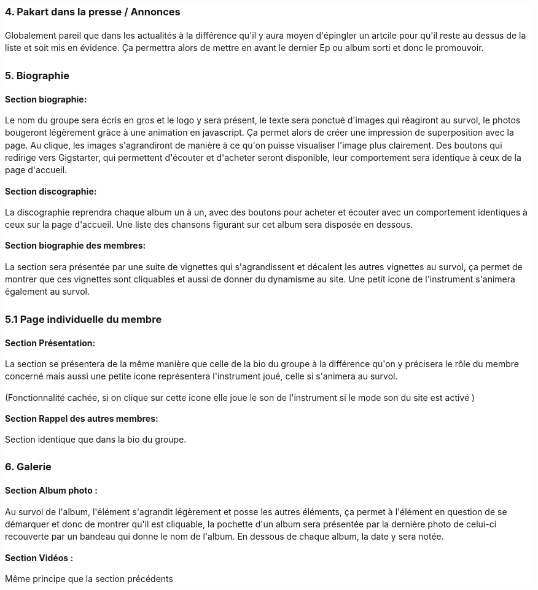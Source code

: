 ### 4. Pakart dans la presse / Annonces

Globalement pareil que dans les actualités à la différence qu'il y aura moyen d'épingler un artcile pour qu'il reste au dessus de la liste et soit mis en évidence. Ça permettra alors de mettre en avant le dernier Ep ou album sorti et donc le promouvoir.

### 5. Biographie

**Section biographie:**

Le nom du groupe sera écris en gros et le logo y sera présent, le texte sera ponctué d'images qui réagiront au survol, le photos bougeront légèrement grâce à une animation en javascript. Ça permet alors de créer une impression de superposition avec la page. Au clique, les images s'agrandiront de manière à ce qu'on puisse visualiser l'image plus clairement. Des boutons qui redirige vers Gigstarter, qui permettent d'écouter et d'acheter seront disponible, leur comportement sera identique à ceux de la page d'accueil.

**Section discographie:**

La discographie reprendra chaque album un à un, avec des boutons pour acheter et écouter avec un comportement identiques à ceux sur la page d'accueil. Une liste des chansons figurant sur cet album sera disposée en dessous.

**Section biographie des membres:**

La section sera présentée par une suite de vignettes qui s'agrandissent et décalent les autres vignettes au survol, ça permet de montrer que ces vignettes sont cliquables et aussi de donner du dynamisme au site. Une petit icone de l'instrument s'animera également au survol.

### 5.1 Page individuelle du membre

**Section Présentation:**

La section se présentera de la même manière que celle de la bio du groupe à la différence qu'on y précisera le rôle du membre concerné mais aussi une petite icone représentera l'instrument joué, celle si s'animera au survol.

(Fonctionnalité cachée, si on clique sur cette icone elle joue le son de l'instrument si le mode son du site est activé )

**Section Rappel des autres membres:**

Section identique que dans la bio du groupe.

### 6. Galerie

**Section Album photo :**

Au survol de l'album, l'élément s'agrandit légèrement et posse les autres éléments, ça permet à l'élément en question de se démarquer et donc de montrer qu'il est cliquable, la pochette d'un album sera présentée par la dernière photo de celui-ci recouverte par un bandeau qui donne le nom de l'album. En dessous de chaque album, la date y sera notée.

**Section Vidéos :**

Même principe que la section précédents
